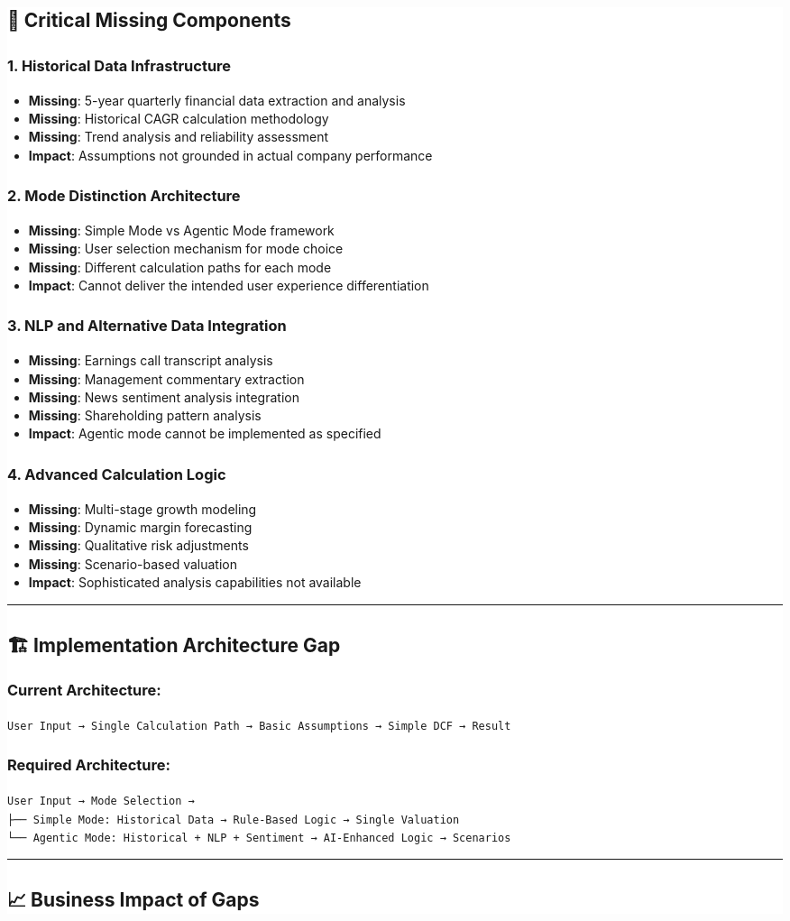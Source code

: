 
## 🚨 **Critical Missing Components**

### **1. Historical Data Infrastructure**
- **Missing**: 5-year quarterly financial data extraction and analysis
- **Missing**: Historical CAGR calculation methodology
- **Missing**: Trend analysis and reliability assessment
- **Impact**: Assumptions not grounded in actual company performance

### **2. Mode Distinction Architecture**
- **Missing**: Simple Mode vs Agentic Mode framework
- **Missing**: User selection mechanism for mode choice
- **Missing**: Different calculation paths for each mode
- **Impact**: Cannot deliver the intended user experience differentiation

### **3. NLP and Alternative Data Integration**
- **Missing**: Earnings call transcript analysis
- **Missing**: Management commentary extraction
- **Missing**: News sentiment analysis integration
- **Missing**: Shareholding pattern analysis
- **Impact**: Agentic mode cannot be implemented as specified

### **4. Advanced Calculation Logic**
- **Missing**: Multi-stage growth modeling
- **Missing**: Dynamic margin forecasting
- **Missing**: Qualitative risk adjustments
- **Missing**: Scenario-based valuation
- **Impact**: Sophisticated analysis capabilities not available

---

## 🏗️ **Implementation Architecture Gap**

### **Current Architecture:**
```
User Input → Single Calculation Path → Basic Assumptions → Simple DCF → Result
```

### **Required Architecture:**
```
User Input → Mode Selection → 
├── Simple Mode: Historical Data → Rule-Based Logic → Single Valuation
└── Agentic Mode: Historical + NLP + Sentiment → AI-Enhanced Logic → Scenarios
```

---

## 📈 **Business Impact of Gaps**
